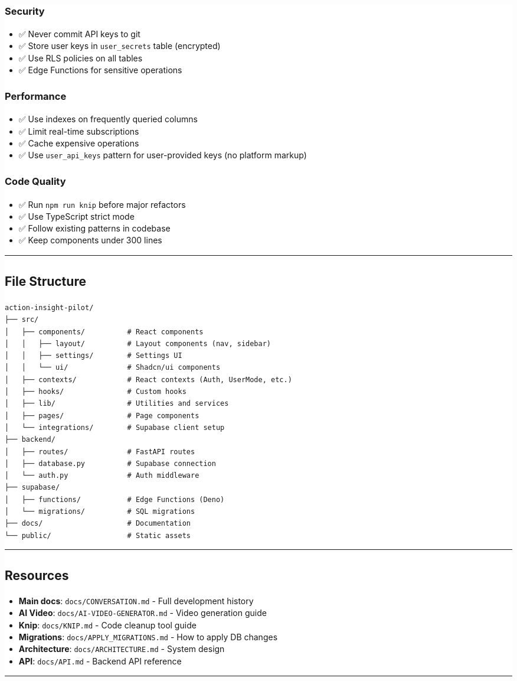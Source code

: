 ### Security
- ✅ Never commit API keys to git
- ✅ Store user keys in `user_secrets` table (encrypted)
- ✅ Use RLS policies on all tables
- ✅ Edge Functions for sensitive operations

### Performance
- ✅ Use indexes on frequently queried columns
- ✅ Limit real-time subscriptions
- ✅ Cache expensive operations
- ✅ Use `user_api_keys` pattern for user-provided keys (no platform markup)

### Code Quality
- ✅ Run `npm run knip` before major refactors
- ✅ Use TypeScript strict mode
- ✅ Follow existing patterns in codebase
- ✅ Keep components under 300 lines

---

## File Structure

```
action-insight-pilot/
├── src/
│   ├── components/          # React components
│   │   ├── layout/          # Layout components (nav, sidebar)
│   │   ├── settings/        # Settings UI
│   │   └── ui/              # Shadcn/ui components
│   ├── contexts/            # React contexts (Auth, UserMode, etc.)
│   ├── hooks/               # Custom hooks
│   ├── lib/                 # Utilities and services
│   ├── pages/               # Page components
│   └── integrations/        # Supabase client setup
├── backend/
│   ├── routes/              # FastAPI routes
│   ├── database.py          # Supabase connection
│   └── auth.py              # Auth middleware
├── supabase/
│   ├── functions/           # Edge Functions (Deno)
│   └── migrations/          # SQL migrations
├── docs/                    # Documentation
└── public/                  # Static assets
```

---

## Resources

- **Main docs**: `docs/CONVERSATION.md` - Full development history
- **AI Video**: `docs/AI-VIDEO-GENERATOR.md` - Video generation guide
- **Knip**: `docs/KNIP.md` - Code cleanup tool guide
- **Migrations**: `docs/APPLY_MIGRATIONS.md` - How to apply DB changes
- **Architecture**: `docs/ARCHITECTURE.md` - System design
- **API**: `docs/API.md` - Backend API reference

---